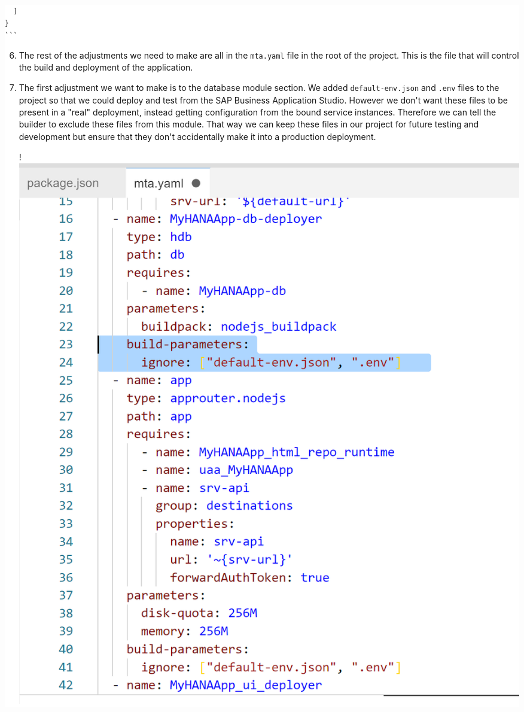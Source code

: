       ]
    }
    ```        

6. The rest of the adjustments we need to make are all in the `mta.yaml` file in the root of the project. This is the file that will control the build and deployment of the application.

7. The first adjustment we want to make is to the database module section. We added `default-env.json` and `.env` files to the project so that we could deploy and test from the SAP Business Application Studio.  However we don't want these files to be present in a "real" deployment, instead getting configuration from the bound service instances. Therefore we can tell the builder to exclude these files from this module. That way we can keep these files in our project for future testing and development but ensure that they don't accidentally make it into a production deployment.

    !![mta.yaml database module build parameters](mta_db_adjustments.png)
